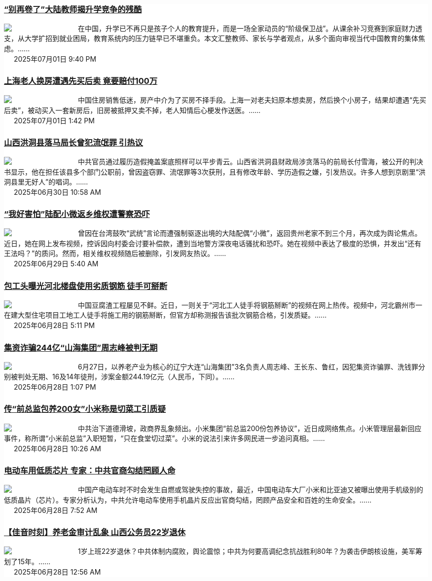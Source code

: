 <tr><td width="742"><h3><a href="https://github.com/1992513/djy/blob/master/gb/25/7/1/n14542347.md#1" target="_blank">“别再卷了”大陆教师揭升学竞争的残酷</a><br></h3><a href="https://github.com/1992513/djy/blob/master/gb/25/7/1/n14542347.md#1" target="_blank"><img width="150" src="https://i.epochtimes.com/assets/uploads/2022/12/id13890990-e54943ff0b2ac0b59e6d04bc13519c8b-150x120.jpeg" align ="left"></a>在中国，升学已不再只是孩子个人的教育提升，而是一场全家动员的“阶级保卫战”。从课余补习竞赛到家庭财力透支，从大学扩招到就业困局，教育系统内的压力链早已不堪重负。本文汇整教师、家长与学者观点，从多个面向审视当代中国教育的集体焦虑。......<br><img align="bottom" src="https://www.epochtimes.com/assets/themes/djy/images/time.gif" width="16" height="16"> 2025年07月01日 9:40 PM							</td></tr>
<tr><td width="742"><h3><a href="https://github.com/1992513/djy/blob/master/gb/25/7/1/n14542395.md#1" target="_blank">上海老人换房遭遇先买后卖 竟要赔付100万</a><br></h3><a href="https://github.com/1992513/djy/blob/master/gb/25/7/1/n14542395.md#1" target="_blank"><img width="150" src="https://i.epochtimes.com/assets/uploads/2005/06/506020254731-150x120.jpg" align ="left"></a>中国住房销售低迷，房产中介为了买房不择手段。上海一对老夫妇原本想卖房，然后换个小房子，结果却遭遇“先买后卖”，被动买入一套新房后，旧房被抵押又卖不掉，老人知情后心梗发作送医。......<br><img align="bottom" src="https://www.epochtimes.com/assets/themes/djy/images/time.gif" width="16" height="16"> 2025年07月01日 1:42 PM							</td></tr>
<tr><td width="742"><h3><a href="https://github.com/1992513/djy/blob/master/gb/25/6/30/n14541599.md#1" target="_blank">山西洪洞县落马局长曾犯流氓罪 引热议</a><br></h3><a href="https://github.com/1992513/djy/blob/master/gb/25/6/30/n14541599.md#1" target="_blank"><img width="150" src="https://i.epochtimes.com/assets/uploads/2007/03/703060703281164-150x120.jpg" align ="left"></a>中共官员通过履历造假掩盖案底照样可以平步青云。山西省洪洞县财政局涉贪落马的前局长付雪海，被公开的判决书显示，他在担任该县多个部门公职前，曾因盗窃罪、流氓罪等3次获刑，且有修改年龄、学历造假之嫌，引发热议。许多人想到京剧里“洪洞县里无好人”的唱词。......<br><img align="bottom" src="https://www.epochtimes.com/assets/themes/djy/images/time.gif" width="16" height="16"> 2025年06月30日 10:58 AM							</td></tr>
<tr><td width="742"><h3><a href="https://github.com/1992513/djy/blob/master/gb/25/6/28/n14540996.md#1" target="_blank">“我好害怕”陆配小微返乡维权遭警察恐吓</a><br></h3><a href="https://github.com/1992513/djy/blob/master/gb/25/6/28/n14540996.md#1" target="_blank"><img width="150" src="https://i.epochtimes.com/assets/uploads/2025/06/id14541004-cb069f0c7a2611532626dfd81bd8fdf4-150x120.jpg" align ="left"></a>曾因在台湾鼓吹“武统”言论而遭强制驱逐出境的大陆配偶“小微”，返回贵州老家不到三个月，再次成为舆论焦点。近日，她在网上发布视频，控诉因向村委会讨要补偿款，遭到当地警方深夜电话骚扰和恐吓。她在视频中表达了极度的恐惧，并发出“还有王法吗？”的质问。然而，相关维权视频随后被删除，引发网友热议。......<br><img align="bottom" src="https://www.epochtimes.com/assets/themes/djy/images/time.gif" width="16" height="16"> 2025年06月29日 5:40 AM							</td></tr>
<tr><td width="742"><h3><a href="https://github.com/1992513/djy/blob/master/gb/25/6/28/n14540631.md#1" target="_blank">包工头曝光河北楼盘使用劣质钢筋 徒手可掰断</a><br></h3><a href="https://github.com/1992513/djy/blob/master/gb/25/6/28/n14540631.md#1" target="_blank"><img width="150" src="https://i.epochtimes.com/assets/uploads/2025/06/id14540632-70effb1247b14c24183dba5951f3a0d6-150x120.png" align ="left"></a>中国豆腐渣工程屡见不鲜。近日，一则关于“河北工人徒手将钢筋掰断”的视频在网上热传。视频中，河北霸州市一在建大型住宅项目工地工人徒手将施工用的钢筋掰断，但官方却称测报告该批次钢筋合格，引发质疑。......<br><img align="bottom" src="https://www.epochtimes.com/assets/themes/djy/images/time.gif" width="16" height="16"> 2025年06月28日 5:11 PM							</td></tr>
<tr><td width="742"><h3><a href="https://github.com/1992513/djy/blob/master/gb/25/6/28/n14540535.md#1" target="_blank">集资诈骗244亿“山海集团”周志峰被判无期</a><br></h3><a href="https://github.com/1992513/djy/blob/master/gb/25/6/28/n14540535.md#1" target="_blank"><img width="150" src="https://i.epochtimes.com/assets/uploads/2025/06/id14540544-5792818d45146072eeef372ff55a3ba9-150x120.jpg" align ="left"></a>6月27日，以养老产业为核心的辽宁大连“山海集团”3名负责人周志峰、王长东、鲁红，因犯集资诈骗罪、洗钱罪分别被判处无期、16及14年徒刑，涉案金额244.19亿元（人民币，下同）。......<br><img align="bottom" src="https://www.epochtimes.com/assets/themes/djy/images/time.gif" width="16" height="16"> 2025年06月28日 1:07 PM							</td></tr>
<tr><td width="742"><h3><a href="https://github.com/1992513/djy/blob/master/gb/25/6/28/n14540414.md#1" target="_blank">传“前总监包养200女”小米称是切菜工引质疑</a><br></h3><a href="https://github.com/1992513/djy/blob/master/gb/25/6/28/n14540414.md#1" target="_blank"><img width="150" src="https://i.epochtimes.com/assets/uploads/2025/06/id14540429-e7bd91e4bca0e5b08fe7b1b3e5898de680bbe79b91e58c85e585bbe6ada3e5a6b9-e7adbee4b88b200e4bbbde2809c-e58c85e585bbe59088e5908ce2809d-e999aa3-1-150x120.webp" align ="left"></a>中共治下道德滑坡，政商界乱象频出。小米集团“前总监200份包养协议”，近日成网络焦点。小米管理层最新回应事件，称所谓“小米前总监”入职短暂，“只在食堂切过菜”。小米的说法引来许多网民进一步追问真相。......<br><img align="bottom" src="https://www.epochtimes.com/assets/themes/djy/images/time.gif" width="16" height="16"> 2025年06月28日 10:26 AM							</td></tr>
<tr><td width="742"><h3><a href="https://github.com/1992513/djy/blob/master/gb/25/6/27/n14540375.md#1" target="_blank">电动车用低质芯片 专家：中共官商勾结罔顾人命</a><br></h3><a href="https://github.com/1992513/djy/blob/master/gb/25/6/27/n14540375.md#1" target="_blank"><img width="150" src="https://i.epochtimes.com/assets/uploads/2025/05/id14500737-a42d97f88b4e20eb728d9713faf4426a-150x120.jpg" align ="left"></a>中国产电动车时不时会发生自燃或驾驶失控的事故，最近，中国电动车大厂小米和比亚迪又被曝出使用手机级别的低质晶片（芯片）。专家分析认为，中共允许电动车使用手机晶片反应出官商勾结，罔顾产品安全和百姓的生命安全。......<br><img align="bottom" src="https://www.epochtimes.com/assets/themes/djy/images/time.gif" width="16" height="16"> 2025年06月28日 7:52 AM							</td></tr>
<tr><td width="742"><h3><a href="https://github.com/1992513/djy/blob/master/gb/25/6/27/n14540208.md#1" target="_blank">【佳音时刻】养老金审计乱象 山西公务员22岁退休</a><br></h3><a href="https://github.com/1992513/djy/blob/master/gb/25/6/27/n14540208.md#1" target="_blank"><img width="150" src="https://i.epochtimes.com/assets/uploads/2025/06/id14540214-1200x800-150x120.png" align ="left"></a>1岁上班22岁退休？中共体制内腐败，舆论震惊；中共为何要高调纪念抗战胜利80年？为袭击伊朗核设施，美军筹划了15年。......<br><img align="bottom" src="https://www.epochtimes.com/assets/themes/djy/images/time.gif" width="16" height="16"> 2025年06月28日 12:56 AM							</td></tr>